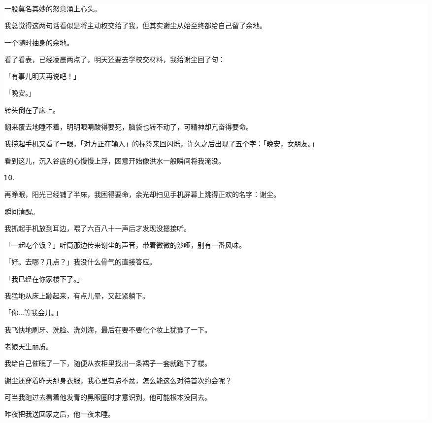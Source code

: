一股莫名其妙的怒意涌上心头。


我总觉得这两句话看似是将主动权交给了我，但其实谢尘从始至终都给自己留了余地。


一个随时抽身的余地。


看了看表，已经凌晨两点了，明天还要去学校交材料，我给谢尘回了句：


「有事儿明天再说吧！」


「晚安。」


转头倒在了床上。


翻来覆去地睡不着，明明眼睛酸得要死，脑袋也转不动了，可精神却亢奋得要命。


我捞起手机又看了一眼，「对方正在输入」的标签来回闪烁，许久之后出现了五个字：「晚安，女朋友。」


看到这儿，沉入谷底的心慢慢上浮，困意开始像洪水一般瞬间将我淹没。


10.


再睁眼，阳光已经铺了半床，我困得要命，余光却扫见手机屏幕上跳得正欢的名字：谢尘。


瞬间清醒。


我抓起手机放到耳边，喂了六百八十一声后才发现没摁接听。


「一起吃个饭？」听筒那边传来谢尘的声音，带着微微的沙哑，别有一番风味。


「好。去哪？几点？」我没什么骨气的直接答应。


「我已经在你家楼下了。」


我猛地从床上蹦起来，有点儿晕，又赶紧躺下。


「你...等我会儿。」


我飞快地刷牙、洗脸、洗刘海，最后在要不要化个妆上犹豫了一下。


老娘天生丽质。


我给自己催眠了一下，随便从衣柜里找出一条裙子一套就跑下了楼。


谢尘还穿着昨天那身衣服，我心里有点不忿，怎么能这么对待首次约会呢？


可当我跑过去看着他发青的黑眼圈时才意识到，他可能根本没回去。


昨夜把我送回家之后，他一夜未睡。
